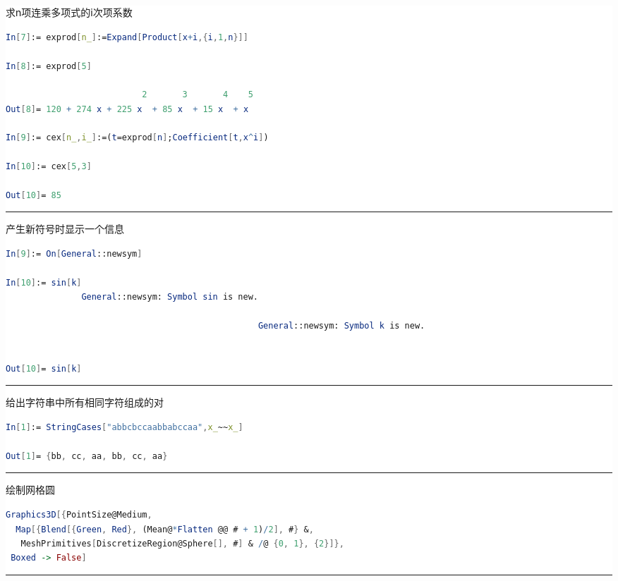
求n项连乘多项式的i次项系数    

```mathematica
In[7]:= exprod[n_]:=Expand[Product[x+i,{i,1,n}]]                                

In[8]:= exprod[5]                                                               

                           2       3       4    5
Out[8]= 120 + 274 x + 225 x  + 85 x  + 15 x  + x

In[9]:= cex[n_,i_]:=(t=exprod[n];Coefficient[t,x^i])                            

In[10]:= cex[5,3]                                                               

Out[10]= 85
```

---

产生新符号时显示一个信息   

```mathematica
In[9]:= On[General::newsym]                                                     

In[10]:= sin[k]                                                                 
               General::newsym: Symbol sin is new.

                                                  General::newsym: Symbol k is new.


Out[10]= sin[k]

```

---

给出字符串中所有相同字符组成的对    

```mathematica
In[1]:= StringCases["abbcbccaabbabccaa",x_~~x_]                                 

Out[1]= {bb, cc, aa, bb, cc, aa}
```    

---

绘制网格圆   

```mathematica
Graphics3D[{PointSize@Medium, 
  Map[{Blend[{Green, Red}, (Mean@*Flatten @@ # + 1)/2], #} &, 
   MeshPrimitives[DiscretizeRegion@Sphere[], #] & /@ {0, 1}, {2}]}, 
 Boxed -> False]

```   

---